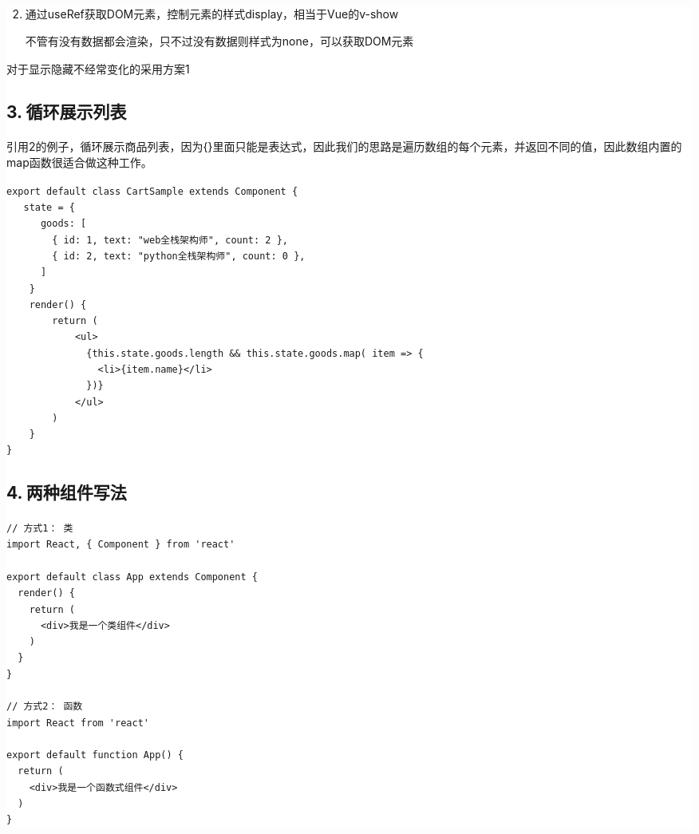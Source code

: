 2. 通过useRef获取DOM元素，控制元素的样式display，相当于Vue的v-show

   不管有没有数据都会渲染，只不过没有数据则样式为none，可以获取DOM元素

对于显示隐藏不经常变化的采用方案1



## 3. 循环展示列表

引用2的例子，循环展示商品列表，因为{}里面只能是表达式，因此我们的思路是遍历数组的每个元素，并返回不同的值，因此数组内置的map函数很适合做这种工作。

```react
export default class CartSample extends Component {
   state = {
      goods: [
      	{ id: 1, text: "web全栈架构师", count: 2 },
      	{ id: 2, text: "python全栈架构师", count: 0 },
      ]
    }
    render() {
        return (
        	<ul>
              {this.state.goods.length && this.state.goods.map( item => {
              	<li>{item.name}</li>
              })}
            </ul>
        )
    }
}
```

## 4. 两种组件写法

```react
// 方式1： 类
import React, { Component } from 'react'

export default class App extends Component {
  render() {
    return (
      <div>我是一个类组件</div>
    )
  }
}

// 方式2： 函数
import React from 'react'

export default function App() {
  return (
    <div>我是一个函数式组件</div>
  )
}
```
